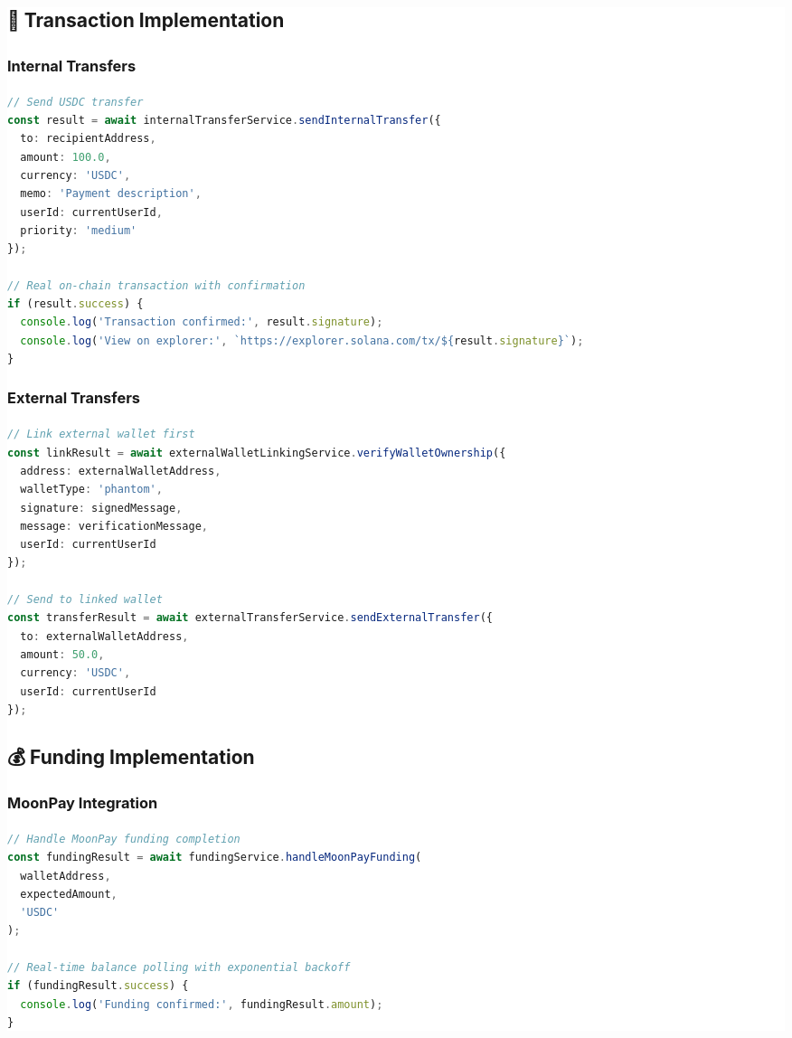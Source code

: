 ## 💸 Transaction Implementation

### Internal Transfers

```typescript
// Send USDC transfer
const result = await internalTransferService.sendInternalTransfer({
  to: recipientAddress,
  amount: 100.0,
  currency: 'USDC',
  memo: 'Payment description',
  userId: currentUserId,
  priority: 'medium'
});

// Real on-chain transaction with confirmation
if (result.success) {
  console.log('Transaction confirmed:', result.signature);
  console.log('View on explorer:', `https://explorer.solana.com/tx/${result.signature}`);
}
```

### External Transfers

```typescript
// Link external wallet first
const linkResult = await externalWalletLinkingService.verifyWalletOwnership({
  address: externalWalletAddress,
  walletType: 'phantom',
  signature: signedMessage,
  message: verificationMessage,
  userId: currentUserId
});

// Send to linked wallet
const transferResult = await externalTransferService.sendExternalTransfer({
  to: externalWalletAddress,
  amount: 50.0,
  currency: 'USDC',
  userId: currentUserId
});
```

## 💰 Funding Implementation

### MoonPay Integration

```typescript
// Handle MoonPay funding completion
const fundingResult = await fundingService.handleMoonPayFunding(
  walletAddress,
  expectedAmount,
  'USDC'
);

// Real-time balance polling with exponential backoff
if (fundingResult.success) {
  console.log('Funding confirmed:', fundingResult.amount);
}
```
